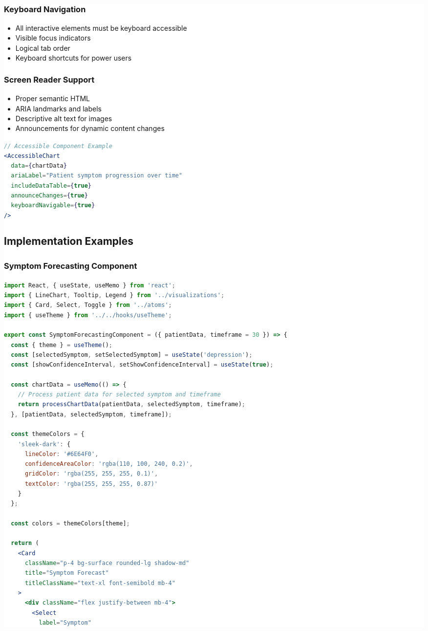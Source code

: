 ### Keyboard Navigation
- All interactive elements must be keyboard accessible
- Visible focus indicators
- Logical tab order
- Keyboard shortcuts for power users

### Screen Reader Support
- Proper semantic HTML
- ARIA landmarks and labels
- Descriptive alt text for images
- Announcements for dynamic content changes

```jsx
// Accessible Component Example
<AccessibleChart
  data={chartData}
  ariaLabel="Patient symptom progression over time"
  includeDataTable={true}
  announceChanges={true}
  keyboardNavigable={true}
/>
```

## Implementation Examples

### Symptom Forecasting Component

```jsx
import React, { useState, useMemo } from 'react';
import { LineChart, Tooltip, Legend } from '../visualizations';
import { Card, Select, Toggle } from '../atoms';
import { useTheme } from '../../hooks/useTheme';

export const SymptomForecastingComponent = ({ patientData, timeframe = 30 }) => {
  const { theme } = useTheme();
  const [selectedSymptom, setSelectedSymptom] = useState('depression');
  const [showConfidenceInterval, setShowConfidenceInterval] = useState(true);
  
  const chartData = useMemo(() => {
    // Process patient data for selected symptom and timeframe
    return processChartData(patientData, selectedSymptom, timeframe);
  }, [patientData, selectedSymptom, timeframe]);
  
  const themeColors = {
    'sleek-dark': {
      lineColor: '#6E64F0',
      confidenceAreaColor: 'rgba(110, 100, 240, 0.2)',
      gridColor: 'rgba(255, 255, 255, 0.1)',
      textColor: 'rgba(255, 255, 255, 0.87)'
    }
  };
  
  const colors = themeColors[theme];
  
  return (
    <Card 
      className="p-4 bg-surface rounded-lg shadow-md"
      title="Symptom Forecast"
      titleClassName="text-xl font-semibold mb-4"
    >
      <div className="flex justify-between mb-4">
        <Select
          label="Symptom"
```